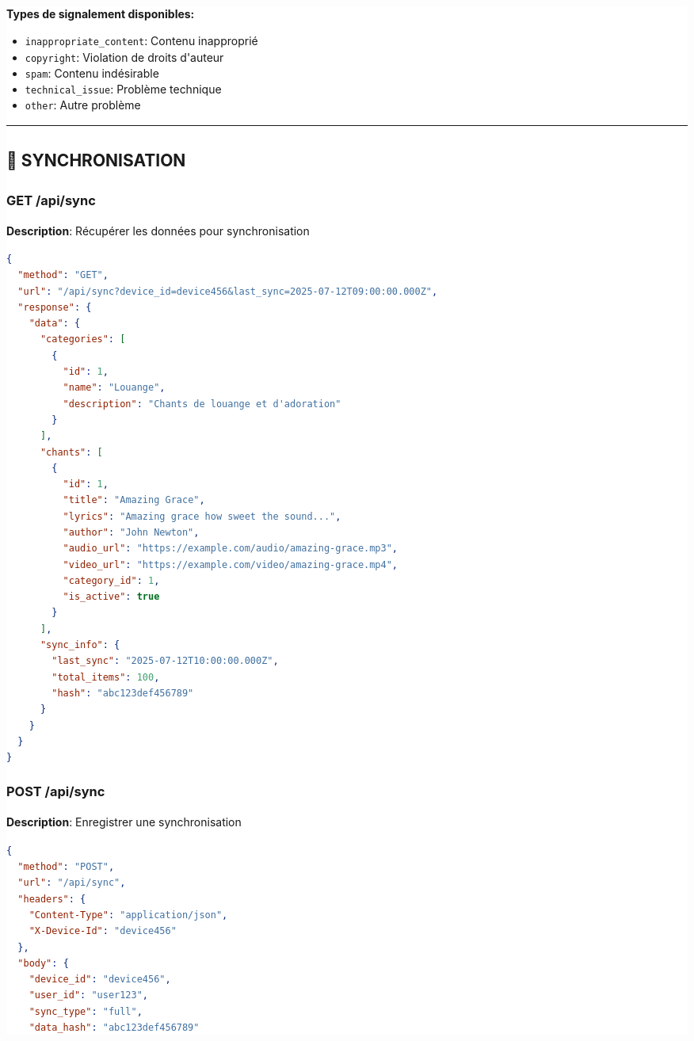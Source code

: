 **Types de signalement disponibles:**
- `inappropriate_content`: Contenu inapproprié
- `copyright`: Violation de droits d'auteur
- `spam`: Contenu indésirable
- `technical_issue`: Problème technique
- `other`: Autre problème

---

## 🔄 **SYNCHRONISATION**

### GET /api/sync
**Description**: Récupérer les données pour synchronisation
```json
{
  "method": "GET",
  "url": "/api/sync?device_id=device456&last_sync=2025-07-12T09:00:00.000Z",
  "response": {
    "data": {
      "categories": [
        {
          "id": 1,
          "name": "Louange",
          "description": "Chants de louange et d'adoration"
        }
      ],
      "chants": [
        {
          "id": 1,
          "title": "Amazing Grace",
          "lyrics": "Amazing grace how sweet the sound...",
          "author": "John Newton",
          "audio_url": "https://example.com/audio/amazing-grace.mp3",
          "video_url": "https://example.com/video/amazing-grace.mp4",
          "category_id": 1,
          "is_active": true
        }
      ],
      "sync_info": {
        "last_sync": "2025-07-12T10:00:00.000Z",
        "total_items": 100,
        "hash": "abc123def456789"
      }
    }
  }
}
```

### POST /api/sync
**Description**: Enregistrer une synchronisation
```json
{
  "method": "POST",
  "url": "/api/sync",
  "headers": {
    "Content-Type": "application/json",
    "X-Device-Id": "device456"
  },
  "body": {
    "device_id": "device456",
    "user_id": "user123",
    "sync_type": "full",
    "data_hash": "abc123def456789"
```